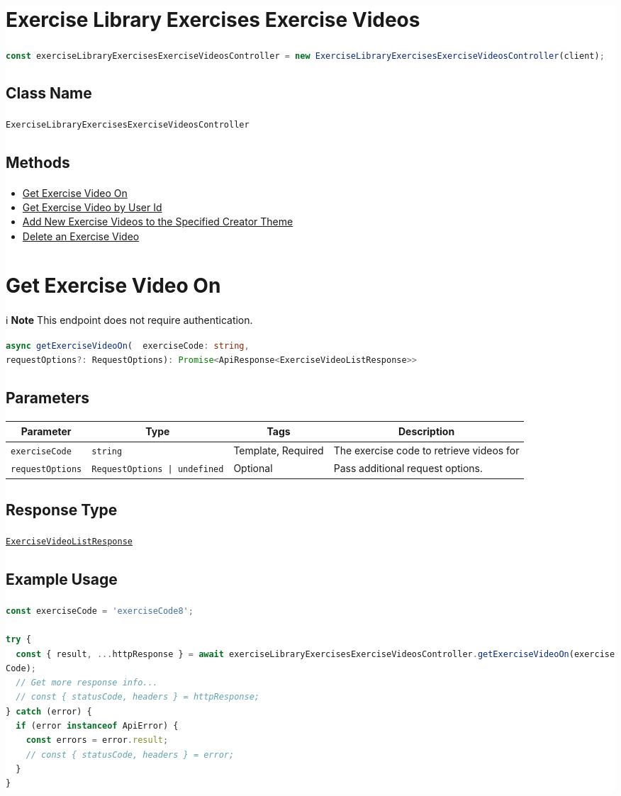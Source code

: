 # Exercise Library Exercises Exercise Videos

```ts
const exerciseLibraryExercisesExerciseVideosController = new ExerciseLibraryExercisesExerciseVideosController(client);
```

## Class Name

`ExerciseLibraryExercisesExerciseVideosController`

## Methods

* [Get Exercise Video On](../../doc/controllers/exercise-library-exercises-exercise-videos.md#get-exercise-video-on)
* [Get Exercise Video by User Id](../../doc/controllers/exercise-library-exercises-exercise-videos.md#get-exercise-video-by-user-id)
* [Add New Exercise Videos to the Specified Creator Theme](../../doc/controllers/exercise-library-exercises-exercise-videos.md#add-new-exercise-videos-to-the-specified-creator-theme)
* [Delete an Exercise Video](../../doc/controllers/exercise-library-exercises-exercise-videos.md#delete-an-exercise-video)


# Get Exercise Video On

:information_source: **Note** This endpoint does not require authentication.

```ts
async getExerciseVideoOn(  exerciseCode: string,
requestOptions?: RequestOptions): Promise<ApiResponse<ExerciseVideoListResponse>>
```

## Parameters

| Parameter | Type | Tags | Description |
|  --- | --- | --- | --- |
| `exerciseCode` | `string` | Template, Required | The exercise code to retrieve videos for |
| `requestOptions` | `RequestOptions \| undefined` | Optional | Pass additional request options. |

## Response Type

[`ExerciseVideoListResponse`](../../doc/models/exercise-video-list-response.md)

## Example Usage

```ts
const exerciseCode = 'exerciseCode8';

try {
  const { result, ...httpResponse } = await exerciseLibraryExercisesExerciseVideosController.getExerciseVideoOn(exerciseCode);
  // Get more response info...
  // const { statusCode, headers } = httpResponse;
} catch (error) {
  if (error instanceof ApiError) {
    const errors = error.result;
    // const { statusCode, headers } = error;
  }
}
```
